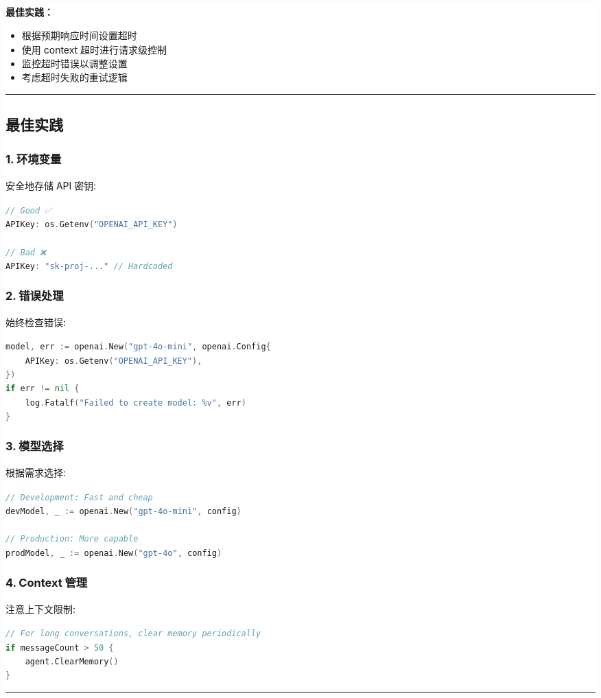 **最佳实践：**
- 根据预期响应时间设置超时
- 使用 context 超时进行请求级控制
- 监控超时错误以调整设置
- 考虑超时失败的重试逻辑

---

## 最佳实践

### 1. 环境变量

安全地存储 API 密钥:

```go
// Good ✅
APIKey: os.Getenv("OPENAI_API_KEY")

// Bad ❌
APIKey: "sk-proj-..." // Hardcoded
```

### 2. 错误处理

始终检查错误:

```go
model, err := openai.New("gpt-4o-mini", openai.Config{
    APIKey: os.Getenv("OPENAI_API_KEY"),
})
if err != nil {
    log.Fatalf("Failed to create model: %v", err)
}
```

### 3. 模型选择

根据需求选择:

```go
// Development: Fast and cheap
devModel, _ := openai.New("gpt-4o-mini", config)

// Production: More capable
prodModel, _ := openai.New("gpt-4o", config)
```

### 4. Context 管理

注意上下文限制:

```go
// For long conversations, clear memory periodically
if messageCount > 50 {
    agent.ClearMemory()
}
```

---